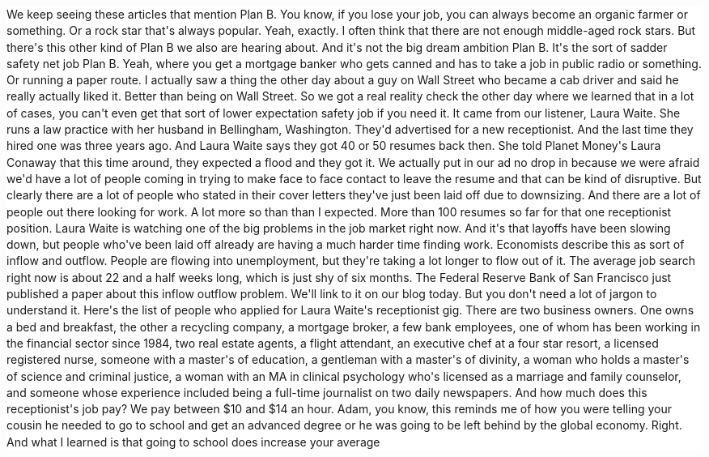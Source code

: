 We keep seeing these articles that mention Plan B.
You know, if you lose your job,
you can always become an organic farmer or something.
Or a rock star that's always popular.
Yeah, exactly.
I often think that there are not enough middle-aged rock stars.
But there's this other kind of Plan B we also are hearing about.
And it's not the big dream ambition Plan B.
It's the sort of sadder safety net job Plan B.
Yeah, where you get a mortgage banker who gets canned
and has to take a job in public radio or something.
Or running a paper route.
I actually saw a thing the other day about a guy on Wall Street
who became a cab driver and said he really actually liked it.
Better than being on Wall Street.
So we got a real reality check the other day
where we learned that in a lot of cases, you can't even get that
sort of lower expectation safety job if you need it.
It came from our listener, Laura Waite.
She runs a law practice with her husband in Bellingham, Washington.
They'd advertised for a new receptionist.
And the last time they hired one was three years ago.
And Laura Waite says they got 40 or 50 resumes back then.
She told Planet Money's Laura Conaway that this time around,
they expected a flood and they got it.
We actually put in our ad no drop in because we were afraid
we'd have a lot of people coming in trying to make face to face contact
to leave the resume and that can be kind of disruptive.
But clearly there are a lot of people who stated in their cover letters
they've just been laid off due to downsizing.
And there are a lot of people out there looking for work.
A lot more so than than I expected.
More than 100 resumes so far for that one receptionist position.
Laura Waite is watching one of the big problems in the job market right now.
And it's that layoffs have been slowing down, but people who've been
laid off already are having a much harder time finding work.
Economists describe this as sort of inflow and outflow.
People are flowing into unemployment, but they're taking a lot
longer to flow out of it.
The average job search right now is about 22 and a half weeks long,
which is just shy of six months.
The Federal Reserve Bank of San Francisco just published a paper
about this inflow outflow problem.
We'll link to it on our blog today.
But you don't need a lot of jargon to understand it.
Here's the list of people who applied for Laura Waite's receptionist gig.
There are two business owners.
One owns a bed and breakfast, the other a recycling company,
a mortgage broker, a few bank employees, one of whom has been
working in the financial sector since 1984, two real estate agents,
a flight attendant, an executive chef at a four star resort,
a licensed registered nurse, someone with a master's of education,
a gentleman with a master's of divinity, a woman who holds a master's
of science and criminal justice, a woman with an MA in clinical
psychology who's licensed as a marriage and family counselor,
and someone whose experience included being a full-time
journalist on two daily newspapers.
And how much does this receptionist's job pay?
We pay between $10 and $14 an hour.
Adam, you know, this reminds me of how you were telling your cousin
he needed to go to school and get an advanced degree or he was going
to be left behind by the global economy.
Right.
And what I learned is that going to school does increase your average